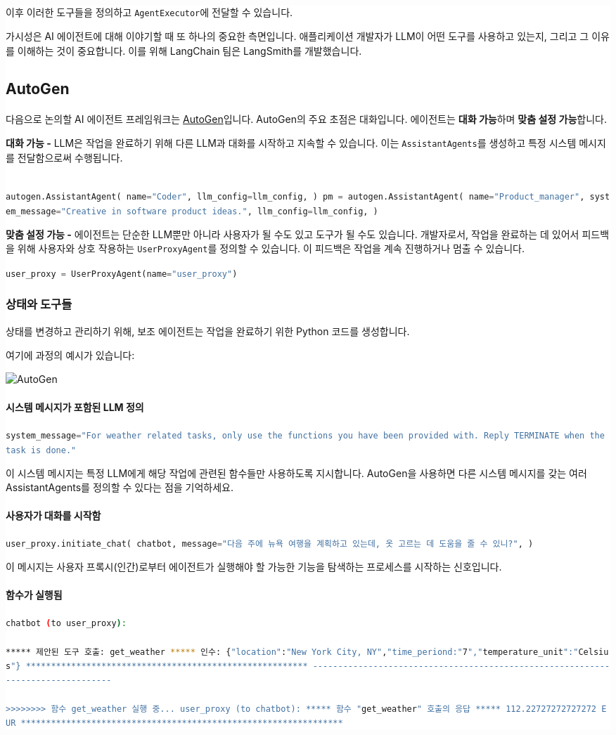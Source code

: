 이후 이러한 도구들을 정의하고 `AgentExecutor`에 전달할 수 있습니다.

가시성은 AI 에이전트에 대해 이야기할 때 또 하나의 중요한 측면입니다. 애플리케이션 개발자가 LLM이 어떤 도구를 사용하고 있는지, 그리고 그 이유를 이해하는 것이 중요합니다. 이를 위해 LangChain 팀은 LangSmith를 개발했습니다.

## AutoGen

다음으로 논의할 AI 에이전트 프레임워크는 [AutoGen](https://microsoft.github.io/autogen/?WT.mc_id=academic-105485-koreyst)입니다. AutoGen의 주요 초점은 대화입니다. 에이전트는 **대화 가능**하며 **맞춤 설정 가능**합니다.

**대화 가능 -** LLM은 작업을 완료하기 위해 다른 LLM과 대화를 시작하고 지속할 수 있습니다. 이는 `AssistantAgents`를 생성하고 특정 시스템 메시지를 전달함으로써 수행됩니다.

```python

autogen.AssistantAgent( name="Coder", llm_config=llm_config, ) pm = autogen.AssistantAgent( name="Product_manager", system_message="Creative in software product ideas.", llm_config=llm_config, )

```

**맞춤 설정 가능 -** 에이전트는 단순한 LLM뿐만 아니라 사용자가 될 수도 있고 도구가 될 수도 있습니다. 개발자로서, 작업을 완료하는 데 있어서 피드백을 위해 사용자와 상호 작용하는 `UserProxyAgent`를 정의할 수 있습니다. 이 피드백은 작업을 계속 진행하거나 멈출 수 있습니다.

```python
user_proxy = UserProxyAgent(name="user_proxy")
```

### 상태와 도구들

상태를 변경하고 관리하기 위해, 보조 에이전트는 작업을 완료하기 위한 Python 코드를 생성합니다.

여기에 과정의 예시가 있습니다:

![AutoGen](../../images/autogen.png?WT.mc_id=academic-105485-koreyst)

#### 시스템 메시지가 포함된 LLM 정의

```python
system_message="For weather related tasks, only use the functions you have been provided with. Reply TERMINATE when the task is done."
```

이 시스템 메시지는 특정 LLM에게 해당 작업에 관련된 함수들만 사용하도록 지시합니다. AutoGen을 사용하면 다른 시스템 메시지를 갖는 여러 AssistantAgents를 정의할 수 있다는 점을 기억하세요.

#### 사용자가 대화를 시작함

```python
user_proxy.initiate_chat( chatbot, message="다음 주에 뉴욕 여행을 계획하고 있는데, 옷 고르는 데 도움을 줄 수 있니?", )
```

이 메시지는 사용자 프록시(인간)로부터 에이전트가 실행해야 할 가능한 기능을 탐색하는 프로세스를 시작하는 신호입니다.

#### 함수가 실행됨

```bash
chatbot (to user_proxy):

***** 제안된 도구 호출: get_weather ***** 인수: {"location":"New York City, NY","time_periond:"7","temperature_unit":"Celsius"} ******************************************************** --------------------------------------------------------------------------------

>>>>>>>> 함수 get_weather 실행 중... user_proxy (to chatbot): ***** 함수 "get_weather" 호출의 응답 ***** 112.22727272727272 EUR ****************************************************************

```
